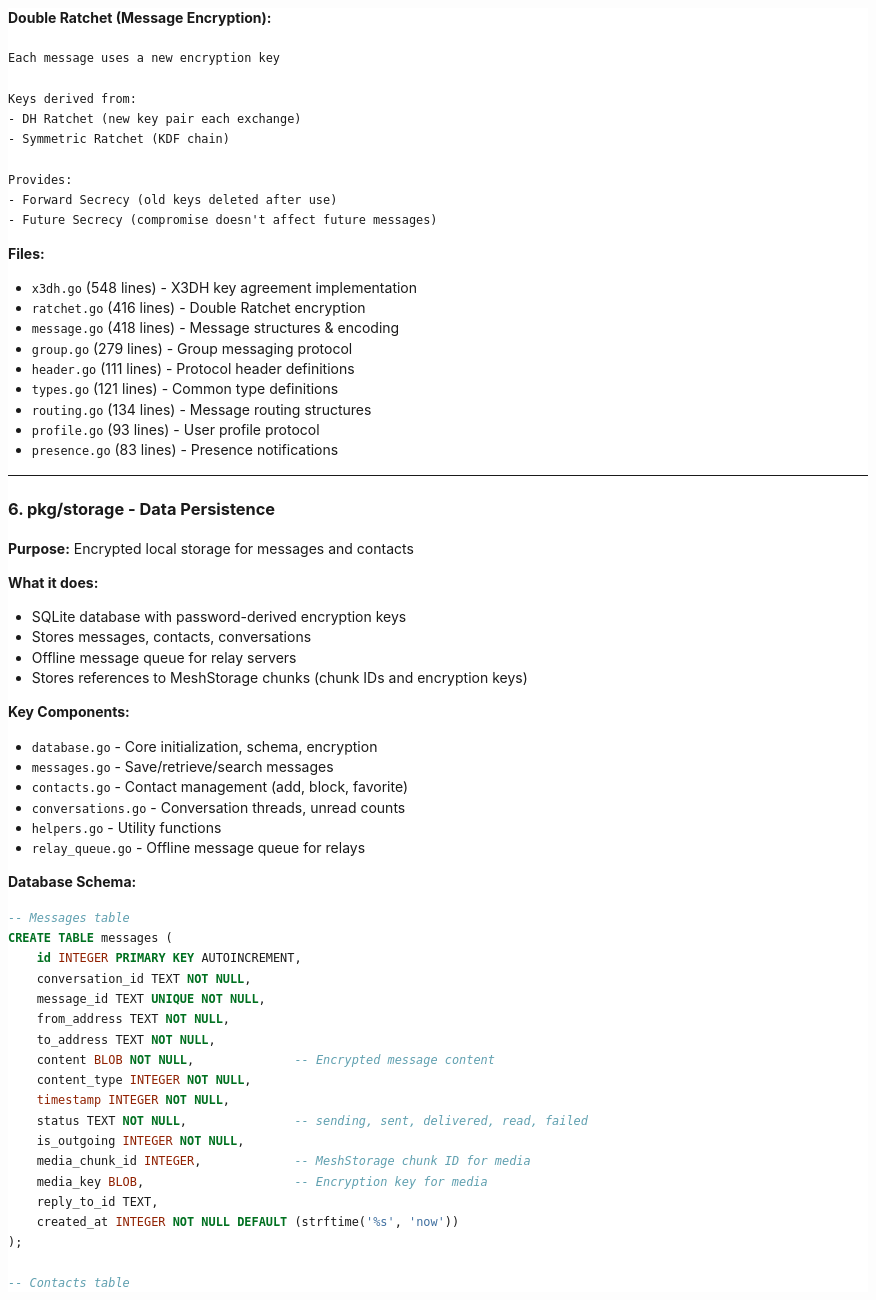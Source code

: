 #### Double Ratchet (Message Encryption):
```
Each message uses a new encryption key

Keys derived from:
- DH Ratchet (new key pair each exchange)
- Symmetric Ratchet (KDF chain)

Provides:
- Forward Secrecy (old keys deleted after use)
- Future Secrecy (compromise doesn't affect future messages)
```

**Files:**
- `x3dh.go` (548 lines) - X3DH key agreement implementation
- `ratchet.go` (416 lines) - Double Ratchet encryption
- `message.go` (418 lines) - Message structures & encoding
- `group.go` (279 lines) - Group messaging protocol
- `header.go` (111 lines) - Protocol header definitions
- `types.go` (121 lines) - Common type definitions
- `routing.go` (134 lines) - Message routing structures
- `profile.go` (93 lines) - User profile protocol
- `presence.go` (83 lines) - Presence notifications

---

### 6. pkg/storage - Data Persistence

**Purpose:** Encrypted local storage for messages and contacts

**What it does:**
- SQLite database with password-derived encryption keys
- Stores messages, contacts, conversations
- Offline message queue for relay servers
- Stores references to MeshStorage chunks (chunk IDs and encryption keys)

**Key Components:**
- `database.go` - Core initialization, schema, encryption
- `messages.go` - Save/retrieve/search messages
- `contacts.go` - Contact management (add, block, favorite)
- `conversations.go` - Conversation threads, unread counts
- `helpers.go` - Utility functions
- `relay_queue.go` - Offline message queue for relays

**Database Schema:**

```sql
-- Messages table
CREATE TABLE messages (
    id INTEGER PRIMARY KEY AUTOINCREMENT,
    conversation_id TEXT NOT NULL,
    message_id TEXT UNIQUE NOT NULL,
    from_address TEXT NOT NULL,
    to_address TEXT NOT NULL,
    content BLOB NOT NULL,              -- Encrypted message content
    content_type INTEGER NOT NULL,
    timestamp INTEGER NOT NULL,
    status TEXT NOT NULL,               -- sending, sent, delivered, read, failed
    is_outgoing INTEGER NOT NULL,
    media_chunk_id INTEGER,             -- MeshStorage chunk ID for media
    media_key BLOB,                     -- Encryption key for media
    reply_to_id TEXT,
    created_at INTEGER NOT NULL DEFAULT (strftime('%s', 'now'))
);

-- Contacts table
```
